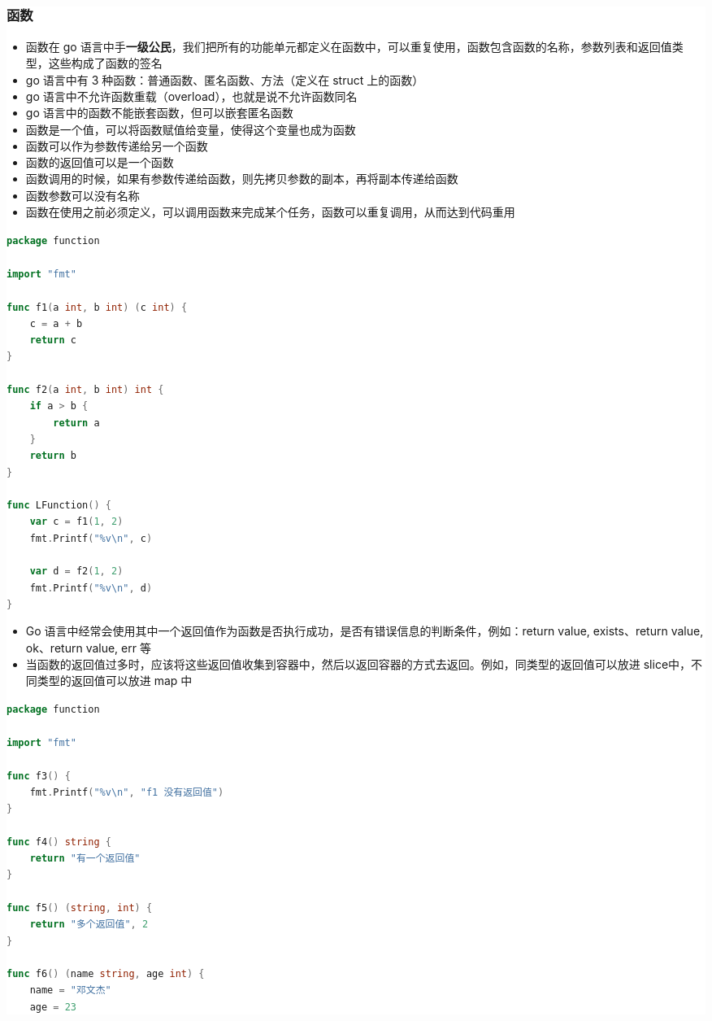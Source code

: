 ```go
```

### 函数

* 函数在 go 语言中手**一级公民**，我们把所有的功能单元都定义在函数中，可以重复使用，函数包含函数的名称，参数列表和返回值类型，这些构成了函数的签名
* go 语言中有 3 种函数：普通函数、匿名函数、方法（定义在 struct 上的函数）
* go 语言中不允许函数重载（overload），也就是说不允许函数同名
* go 语言中的函数不能嵌套函数，但可以嵌套匿名函数
* 函数是一个值，可以将函数赋值给变量，使得这个变量也成为函数
* 函数可以作为参数传递给另一个函数
* 函数的返回值可以是一个函数
* 函数调用的时候，如果有参数传递给函数，则先拷贝参数的副本，再将副本传递给函数
* 函数参数可以没有名称
* 函数在使用之前必须定义，可以调用函数来完成某个任务，函数可以重复调用，从而达到代码重用

```go
package function

import "fmt"

func f1(a int, b int) (c int) {
	c = a + b
	return c
}

func f2(a int, b int) int {
	if a > b {
		return a
	}
	return b
}

func LFunction() {
	var c = f1(1, 2)
	fmt.Printf("%v\n", c)

	var d = f2(1, 2)
	fmt.Printf("%v\n", d)
}
```

* Go 语言中经常会使用其中一个返回值作为函数是否执行成功，是否有错误信息的判断条件，例如：return value, exists、return value, ok、return value, err 等
* 当函数的返回值过多时，应该将这些返回值收集到容器中，然后以返回容器的方式去返回。例如，同类型的返回值可以放进 slice中，不同类型的返回值可以放进 map 中

```go
package function

import "fmt"

func f3() {
	fmt.Printf("%v\n", "f1 没有返回值")
}

func f4() string {
	return "有一个返回值"
}

func f5() (string, int) {
	return "多个返回值", 2
}

func f6() (name string, age int) {
	name = "邓文杰"
	age = 23
```